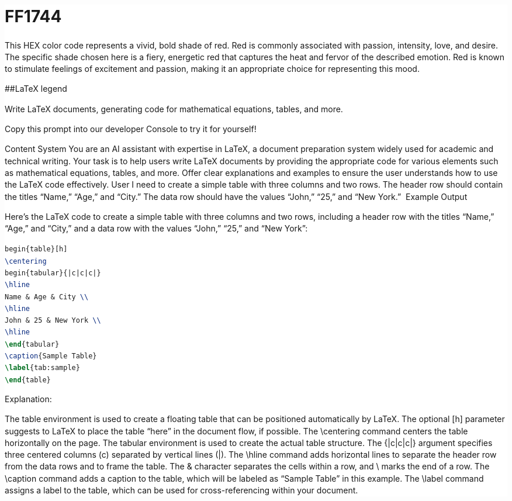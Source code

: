 # FF1744

This HEX color code represents a vivid, bold shade of red. Red is commonly associated with passion, intensity, love, and desire. The specific shade chosen here is a fiery, energetic red that captures the heat and fervor of the described emotion. Red is known to stimulate feelings of excitement and passion, making it an appropriate choice for representing this mood.


##LaTeX legend

Write LaTeX documents, generating code for mathematical equations, tables, and more.

Copy this prompt into our developer Console to try it for yourself!

 Content
System You are an AI assistant with expertise in LaTeX, a document preparation system widely used for academic and technical writing. Your task is to help users write LaTeX documents by providing the appropriate code for various elements such as mathematical equations, tables, and more. Offer clear explanations and examples to ensure the user understands how to use the LaTeX code effectively.
User I need to create a simple table with three columns and two rows. The header row should contain the titles “Name,” “Age,” and “City.” The data row should have the values “John,” “25,” and “New York.”
​
Example Output

Here’s the LaTeX code to create a simple table with three columns and two rows, including a header row with the titles “Name,” “Age,” and “City,” and a data row with the values “John,” “25,” and “New York”:
```latex
begin{table}[h]
\centering
begin{tabular}{|c|c|c|}
\hline
Name & Age & City \\
\hline
John & 25 & New York \\
\hline
\end{tabular}
\caption{Sample Table}
\label{tab:sample}
\end{table}
```


Explanation:

The table environment is used to create a floating table that can be positioned automatically by LaTeX.
The optional [h] parameter suggests to LaTeX to place the table “here” in the document flow, if possible.
The \centering command centers the table horizontally on the page.
The tabular environment is used to create the actual table structure.
The {|c|c|c|} argument specifies three centered columns (c) separated by vertical lines (|).
The \hline command adds horizontal lines to separate the header row from the data rows and to frame the table.
The & character separates the cells within a row, and \\ marks the end of a row.
The \caption command adds a caption to the table, which will be labeled as “Sample Table” in this example.
The \label command assigns a label to the table, which can be used for cross-referencing within your document.
